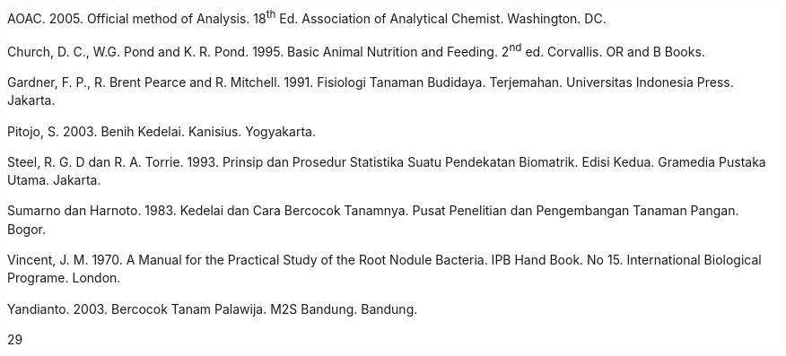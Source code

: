 <p><span class="font8">AOAC. 2005. Official method of Analysis. 18<sup>th</sup> Ed. Association of Analytical Chemist. Washington. DC.</span></p>
<p><span class="font8">Church, D. C., W.G. Pond and K. R. Pond. 1995. Basic Animal Nutrition and Feeding. 2<sup>nd</sup> ed. Corvallis. OR and B Books.</span></p>
<p><span class="font8">Gardner, F. P., R. Brent Pearce and R. Mitchell. 1991. Fisiologi Tanaman Budidaya. Terjemahan. Universitas Indonesia Press. Jakarta.</span></p>
<p><span class="font8">Pitojo, S. 2003. Benih Kedelai. Kanisius. Yogyakarta.</span></p>
<p><span class="font8">Steel, R. G. D dan R. A. Torrie. 1993. Prinsip dan Prosedur Statistika Suatu Pendekatan Biomatrik. Edisi Kedua. Gramedia Pustaka Utama. Jakarta.</span></p>
<p><span class="font8">Sumarno dan Harnoto. 1983. Kedelai dan Cara Bercocok Tanamnya. Pusat Penelitian dan Pengembangan Tanaman Pangan. Bogor.</span></p>
<p><span class="font8">Vincent, J. M. 1970. A Manual for the Practical Study of the Root Nodule Bacteria. IPB Hand Book. No 15. International Biological Programe. London.</span></p>
<p><span class="font8">Yandianto. 2003. Bercocok Tanam Palawija. M2S Bandung. Bandung.</span></p>
<p><span class="font2">29</span></p>